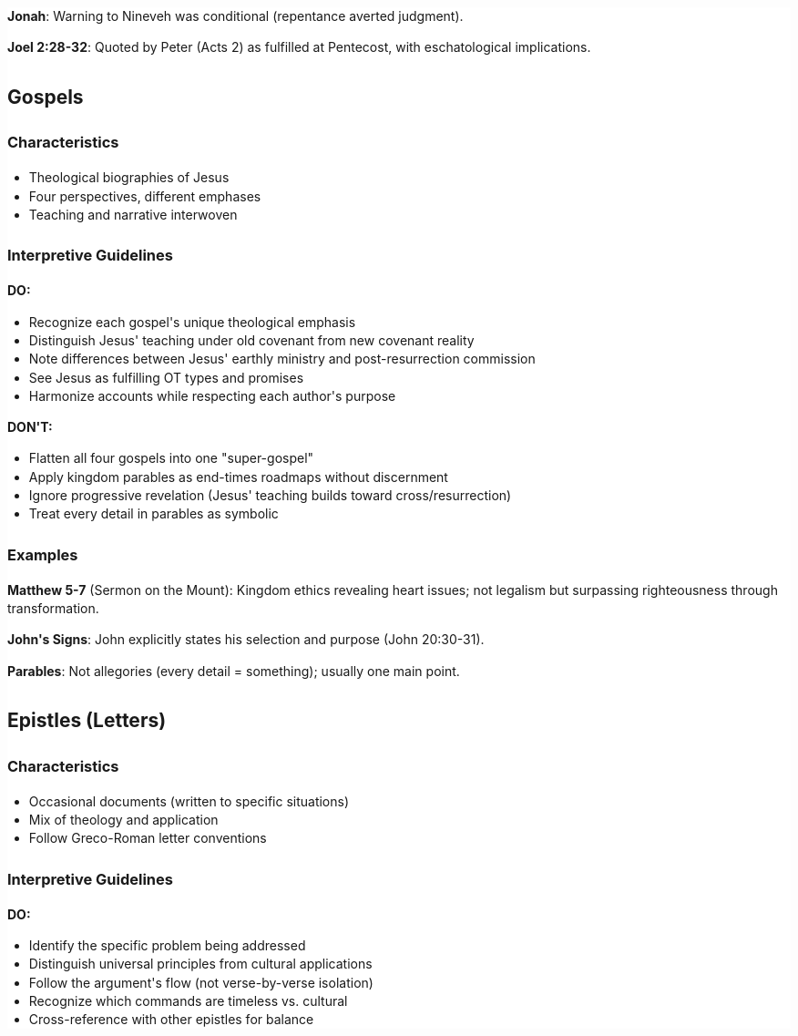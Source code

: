 **Jonah**: Warning to Nineveh was conditional (repentance averted judgment).

**Joel 2:28-32**: Quoted by Peter (Acts 2) as fulfilled at Pentecost, with eschatological implications.

## Gospels

### Characteristics
- Theological biographies of Jesus
- Four perspectives, different emphases
- Teaching and narrative interwoven

### Interpretive Guidelines

**DO:**
- Recognize each gospel's unique theological emphasis
- Distinguish Jesus' teaching under old covenant from new covenant reality
- Note differences between Jesus' earthly ministry and post-resurrection commission
- See Jesus as fulfilling OT types and promises
- Harmonize accounts while respecting each author's purpose

**DON'T:**
- Flatten all four gospels into one "super-gospel"
- Apply kingdom parables as end-times roadmaps without discernment
- Ignore progressive revelation (Jesus' teaching builds toward cross/resurrection)
- Treat every detail in parables as symbolic

### Examples

**Matthew 5-7** (Sermon on the Mount): Kingdom ethics revealing heart issues; not legalism but surpassing righteousness through transformation.

**John's Signs**: John explicitly states his selection and purpose (John 20:30-31).

**Parables**: Not allegories (every detail = something); usually one main point.

## Epistles (Letters)

### Characteristics
- Occasional documents (written to specific situations)
- Mix of theology and application
- Follow Greco-Roman letter conventions

### Interpretive Guidelines

**DO:**
- Identify the specific problem being addressed
- Distinguish universal principles from cultural applications
- Follow the argument's flow (not verse-by-verse isolation)
- Recognize which commands are timeless vs. cultural
- Cross-reference with other epistles for balance
